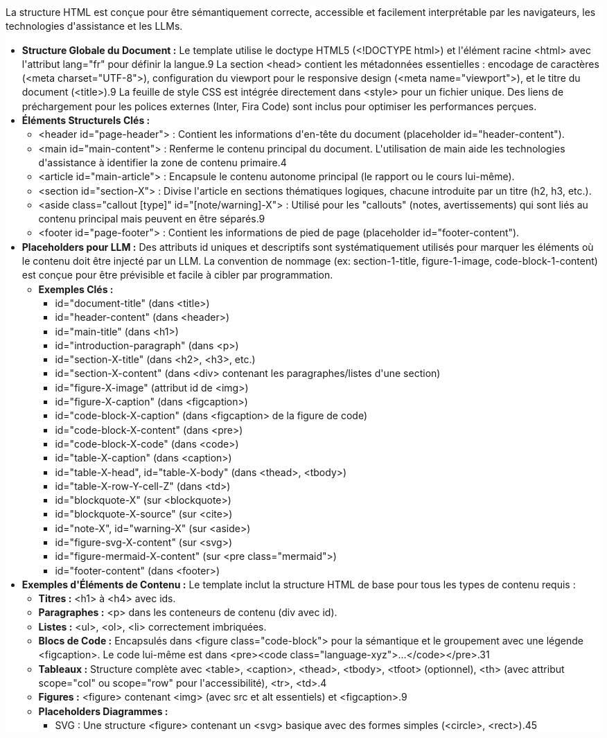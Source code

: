 La structure HTML est conçue pour être sémantiquement correcte, accessible et facilement interprétable par les navigateurs, les technologies d'assistance et les LLMs.

* **Structure Globale du Document :** Le template utilise le doctype HTML5 (\<\!DOCTYPE html\>) et l'élément racine \<html\> avec l'attribut lang="fr" pour définir la langue.9 La section \<head\> contient les métadonnées essentielles : encodage de caractères (\<meta charset="UTF-8"\>), configuration du viewport pour le responsive design (\<meta name="viewport"\>), et le titre du document (\<title\>).9 La feuille de style CSS est intégrée directement dans \<style\> pour un fichier unique. Des liens de préchargement pour les polices externes (Inter, Fira Code) sont inclus pour optimiser les performances perçues.  
* **Éléments Structurels Clés :**  
  * \<header id="page-header"\> : Contient les informations d'en-tête du document (placeholder id="header-content").  
  * \<main id="main-content"\> : Renferme le contenu principal du document. L'utilisation de main aide les technologies d'assistance à identifier la zone de contenu primaire.4  
  * \<article id="main-article"\> : Encapsule le contenu autonome principal (le rapport ou le cours lui-même).  
  * \<section id="section-X"\> : Divise l'article en sections thématiques logiques, chacune introduite par un titre (h2, h3, etc.).  
  * \<aside class="callout \[type\]" id="\[note/warning\]-X"\> : Utilisé pour les "callouts" (notes, avertissements) qui sont liés au contenu principal mais peuvent en être séparés.9  
  * \<footer id="page-footer"\> : Contient les informations de pied de page (placeholder id="footer-content").  
* **Placeholders pour LLM :** Des attributs id uniques et descriptifs sont systématiquement utilisés pour marquer les éléments où le contenu doit être injecté par un LLM. La convention de nommage (ex: section-1-title, figure-1-image, code-block-1-content) est conçue pour être prévisible et facile à cibler par programmation.  
  * **Exemples Clés :**  
    * id="document-title" (dans \<title\>)  
    * id="header-content" (dans \<header\>)  
    * id="main-title" (dans \<h1\>)  
    * id="introduction-paragraph" (dans \<p\>)  
    * id="section-X-title" (dans \<h2\>, \<h3\>, etc.)  
    * id="section-X-content" (dans \<div\> contenant les paragraphes/listes d'une section)  
    * id="figure-X-image" (attribut id de \<img\>)  
    * id="figure-X-caption" (dans \<figcaption\>)  
    * id="code-block-X-caption" (dans \<figcaption\> de la figure de code)  
    * id="code-block-X-content" (dans \<pre\>)  
    * id="code-block-X-code" (dans \<code\>)  
    * id="table-X-caption" (dans \<caption\>)  
    * id="table-X-head", id="table-X-body" (dans \<thead\>, \<tbody\>)  
    * id="table-X-row-Y-cell-Z" (dans \<td\>)  
    * id="blockquote-X" (sur \<blockquote\>)  
    * id="blockquote-X-source" (sur \<cite\>)  
    * id="note-X", id="warning-X" (sur \<aside\>)  
    * id="figure-svg-X-content" (sur \<svg\>)  
    * id="figure-mermaid-X-content" (sur \<pre class="mermaid"\>)  
    * id="footer-content" (dans \<footer\>)  
* **Exemples d'Éléments de Contenu :** Le template inclut la structure HTML de base pour tous les types de contenu requis :  
  * **Titres :** \<h1\> à \<h4\> avec ids.  
  * **Paragraphes :** \<p\> dans les conteneurs de contenu (div avec id).  
  * **Listes :** \<ul\>, \<ol\>, \<li\> correctement imbriquées.  
  * **Blocs de Code :** Encapsulés dans \<figure class="code-block"\> pour la sémantique et le groupement avec une légende \<figcaption\>. Le code lui-même est dans \<pre\>\<code class="language-xyz"\>...\</code\>\</pre\>.31  
  * **Tableaux :** Structure complète avec \<table\>, \<caption\>, \<thead\>, \<tbody\>, \<tfoot\> (optionnel), \<th\> (avec attribut scope="col" ou scope="row" pour l'accessibilité), \<tr\>, \<td\>.4  
  * **Figures :** \<figure\> contenant \<img\> (avec src et alt essentiels) et \<figcaption\>.9  
  * **Placeholders Diagrammes :**  
    * SVG : Une structure \<figure\> contenant un \<svg\> basique avec des formes simples (\<circle\>, \<rect\>).45  